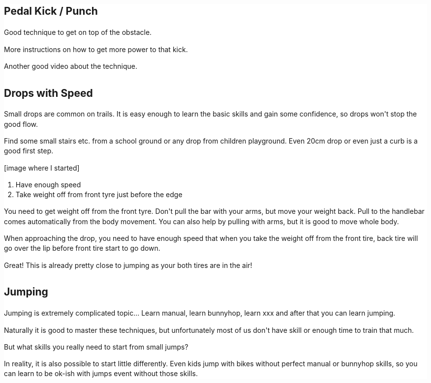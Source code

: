 <h2>Pedal Kick / Punch</h2>

Good technique to get on top of the obstacle.

<iframe width="99%" height="350" src="https://www.youtube.com/embed/kp9yllY8wu8" title="YouTube video player" frameborder="0" allow="accelerometer; autoplay; clipboard-write; encrypted-media; gyroscope; picture-in-picture; web-share" allowfullscreen></iframe>

More instructions on how to get more power to that kick.

<iframe width="99%" height="350" src="https://www.youtube.com/embed/fQ0NJI2s4ZA" title="YouTube video player" frameborder="0" allow="accelerometer; autoplay; clipboard-write; encrypted-media; gyroscope; picture-in-picture; web-share" allowfullscreen></iframe>

Another good video about the technique.

<iframe width="99%" height="350" src="https://www.youtube.com/embed/PF68cmrLBKY?si=zG5L7ZjLBJ7Gi5mV" title="YouTube video player" frameborder="0" allow="accelerometer; autoplay; clipboard-write; encrypted-media; gyroscope; picture-in-picture; web-share" allowfullscreen></iframe>

<h2>Drops with Speed</h2>

Small drops are common on trails. It is easy enough to learn the basic skills and gain some confidence, so drops won't stop the good flow.

Find some small stairs etc. from a school ground or any drop from children playground. Even 20cm drop or even just a curb is a good first step.

[image where I started]

1. Have enough speed
2. Take weight off from front tyre just before the edge

You need to get weight off from the front tyre. Don't pull the bar with your arms, but move your weight back. Pull to the handlebar comes automatically from the body movement. You can also help by pulling with arms, but it is good to move whole body.

When approaching the drop, you need to have enough speed that when you take the weight off from the front tire, back tire will go over the lip before front tire start to go down.

Great! This is already pretty close to jumping as your both tires are in the air!

<iframe width="99%" height="350" src="https://www.youtube.com/embed/wAc6y9UT5iU" title="YouTube video player" frameborder="0" allow="accelerometer; autoplay; clipboard-write; encrypted-media; gyroscope; picture-in-picture; web-share" allowfullscreen></iframe>

<h2>Jumping</h2>

Jumping is extremely complicated topic… Learn manual, learn bunnyhop, learn xxx and after that you can learn jumping.

Naturally it is good to master these techniques, but unfortunately most of us don't have skill or enough time to train that much.

But what skills you really need to start from small jumps?

In reality, it is also possible to start little differently. Even kids jump with bikes without perfect manual or bunnyhop skills, so you can learn to be ok-ish with jumps event without those skills.

<iframe width="99%" height="350" src="https://www.youtube.com/embed/c_STkFZDP5Q" title="YouTube video player" frameborder="0" allow="accelerometer; autoplay; clipboard-write; encrypted-media; gyroscope; picture-in-picture; web-share" allowfullscreen></iframe>
